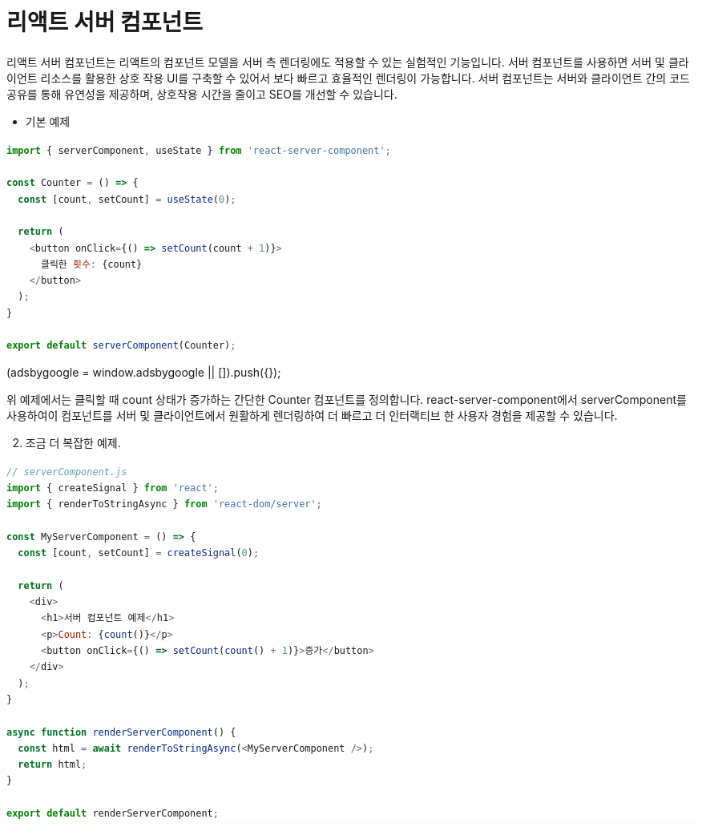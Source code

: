 # 리액트 서버 컴포넌트

리액트 서버 컴포넌트는 리액트의 컴포넌트 모델을 서버 측 렌더링에도 적용할 수 있는 실험적인 기능입니다. 서버 컴포넌트를 사용하면 서버 및 클라이언트 리소스를 활용한 상호 작용 UI를 구축할 수 있어서 보다 빠르고 효율적인 렌더링이 가능합니다. 서버 컴포넌트는 서버와 클라이언트 간의 코드 공유를 통해 유연성을 제공하며, 상호작용 시간을 줄이고 SEO를 개선할 수 있습니다.

- 기본 예제

```js
import { serverComponent, useState } from 'react-server-component';

const Counter = () => {
  const [count, setCount] = useState(0);

  return (
    <button onClick={() => setCount(count + 1)}>
      클릭한 횟수: {count}
    </button>
  );
}

export default serverComponent(Counter);
```


<ins class="adsbygoogle"
  style="display:block"
  data-ad-client="ca-pub-4877378276818686"
  data-ad-slot="9743150776"
  data-ad-format="auto"
  data-full-width-responsive="true"></ins>
<component is="script">
(adsbygoogle = window.adsbygoogle || []).push({});
</component>

위 예제에서는 클릭할 때 count 상태가 증가하는 간단한 Counter 컴포넌트를 정의합니다. react-server-component에서 serverComponent를 사용하여이 컴포넌트를 서버 및 클라이언트에서 원활하게 렌더링하여 더 빠르고 더 인터랙티브 한 사용자 경험을 제공할 수 있습니다.

2. 조금 더 복잡한 예제.

```js
// serverComponent.js
import { createSignal } from 'react';
import { renderToStringAsync } from 'react-dom/server';

const MyServerComponent = () => {
  const [count, setCount] = createSignal(0);

  return (
    <div>
      <h1>서버 컴포넌트 예제</h1>
      <p>Count: {count()}</p>
      <button onClick={() => setCount(count() + 1)}>증가</button>
    </div>
  );
}

async function renderServerComponent() {
  const html = await renderToStringAsync(<MyServerComponent />);
  return html;
}

export default renderServerComponent;
```
